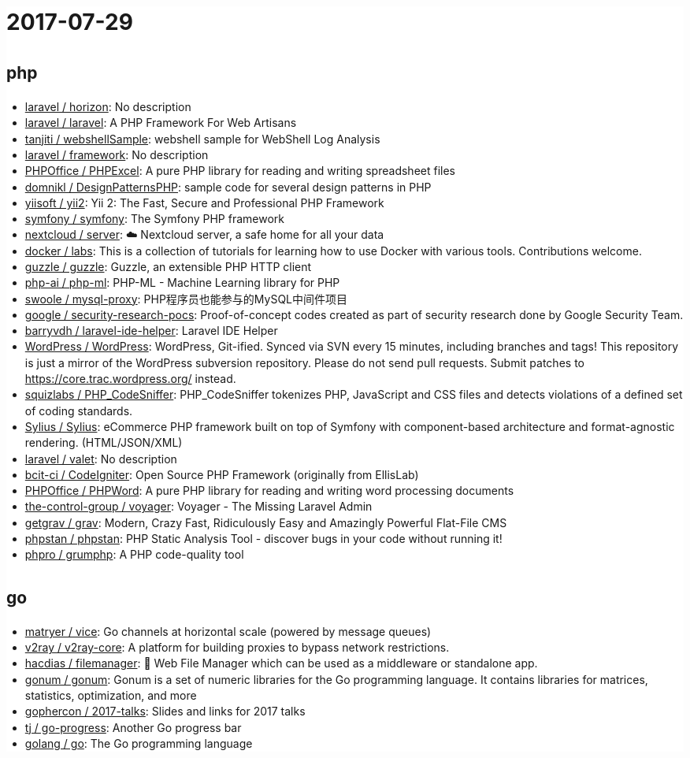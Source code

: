 # 2017-07-29
## php 
* [laravel /  horizon](https://github.com//laravel/horizon): No description 
* [laravel /  laravel](https://github.com//laravel/laravel): A PHP Framework For Web Artisans 
* [tanjiti /  webshellSample](https://github.com//tanjiti/webshellSample): webshell sample for WebShell Log Analysis 
* [laravel /  framework](https://github.com//laravel/framework): No description 
* [PHPOffice /  PHPExcel](https://github.com//PHPOffice/PHPExcel): A pure PHP library for reading and writing spreadsheet files 
* [domnikl /  DesignPatternsPHP](https://github.com//domnikl/DesignPatternsPHP): sample code for several design patterns in PHP 
* [yiisoft /  yii2](https://github.com//yiisoft/yii2): Yii 2: The Fast, Secure and Professional PHP Framework 
* [symfony /  symfony](https://github.com//symfony/symfony): The Symfony PHP framework 
* [nextcloud /  server](https://github.com//nextcloud/server): ☁️ Nextcloud server, a safe home for all your data 
* [docker /  labs](https://github.com//docker/labs): This is a collection of tutorials for learning how to use Docker with various tools. Contributions welcome. 
* [guzzle /  guzzle](https://github.com//guzzle/guzzle): Guzzle, an extensible PHP HTTP client 
* [php-ai /  php-ml](https://github.com//php-ai/php-ml): PHP-ML - Machine Learning library for PHP 
* [swoole /  mysql-proxy](https://github.com//swoole/mysql-proxy): PHP程序员也能参与的MySQL中间件项目 
* [google /  security-research-pocs](https://github.com//google/security-research-pocs): Proof-of-concept codes created as part of security research done by Google Security Team. 
* [barryvdh /  laravel-ide-helper](https://github.com//barryvdh/laravel-ide-helper): Laravel IDE Helper 
* [WordPress /  WordPress](https://github.com//WordPress/WordPress): WordPress, Git-ified. Synced via SVN every 15 minutes, including branches and tags! This repository is just a mirror of the WordPress subversion repository. Please do not send pull requests. Submit patches to https://core.trac.wordpress.org/ instead. 
* [squizlabs /  PHP_CodeSniffer](https://github.com//squizlabs/PHP_CodeSniffer): PHP_CodeSniffer tokenizes PHP, JavaScript and CSS files and detects violations of a defined set of coding standards. 
* [Sylius /  Sylius](https://github.com//Sylius/Sylius): eCommerce PHP framework built on top of Symfony with component-based architecture and format-agnostic rendering. (HTML/JSON/XML) 
* [laravel /  valet](https://github.com//laravel/valet): No description 
* [bcit-ci /  CodeIgniter](https://github.com//bcit-ci/CodeIgniter): Open Source PHP Framework (originally from EllisLab) 
* [PHPOffice /  PHPWord](https://github.com//PHPOffice/PHPWord): A pure PHP library for reading and writing word processing documents 
* [the-control-group /  voyager](https://github.com//the-control-group/voyager): Voyager - The Missing Laravel Admin 
* [getgrav /  grav](https://github.com//getgrav/grav): Modern, Crazy Fast, Ridiculously Easy and Amazingly Powerful Flat-File CMS 
* [phpstan /  phpstan](https://github.com//phpstan/phpstan): PHP Static Analysis Tool - discover bugs in your code without running it! 
* [phpro /  grumphp](https://github.com//phpro/grumphp): A PHP code-quality tool 

## go 
* [matryer /  vice](https://github.com//matryer/vice): Go channels at horizontal scale (powered by message queues) 
* [v2ray /  v2ray-core](https://github.com//v2ray/v2ray-core): A platform for building proxies to bypass network restrictions. 
* [hacdias /  filemanager](https://github.com//hacdias/filemanager): 📁 Web File Manager which can be used as a middleware or standalone app. 
* [gonum /  gonum](https://github.com//gonum/gonum): Gonum is a set of numeric libraries for the Go programming language. It contains libraries for matrices, statistics, optimization, and more 
* [gophercon /  2017-talks](https://github.com//gophercon/2017-talks): Slides and links for 2017 talks 
* [tj /  go-progress](https://github.com//tj/go-progress): Another Go progress bar 
* [golang /  go](https://github.com//golang/go): The Go programming language 